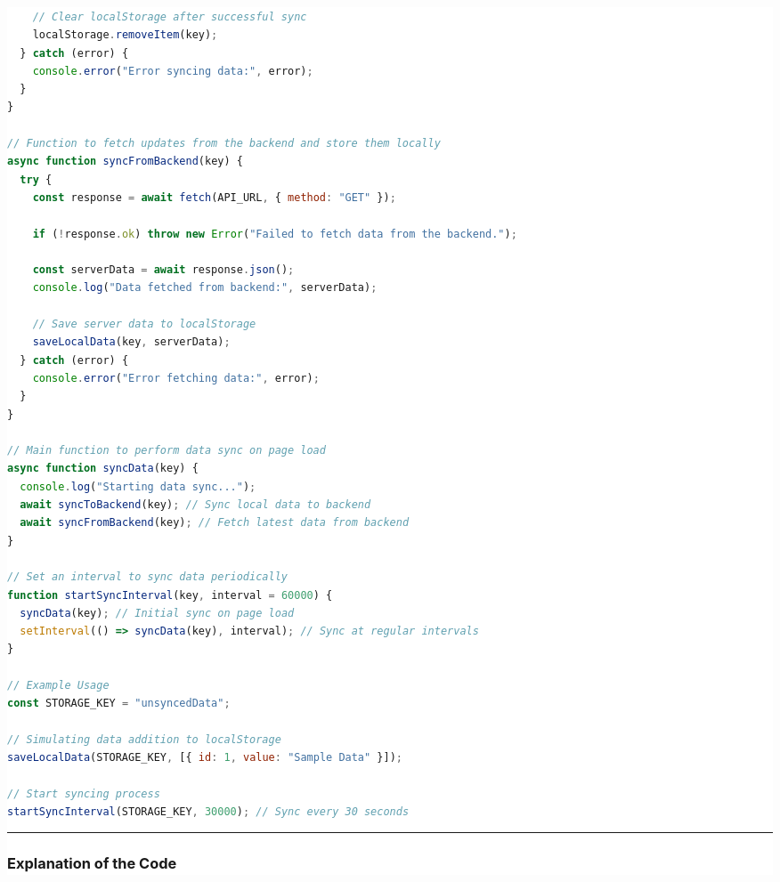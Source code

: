 ```javascript
    // Clear localStorage after successful sync
    localStorage.removeItem(key);
  } catch (error) {
    console.error("Error syncing data:", error);
  }
}

// Function to fetch updates from the backend and store them locally
async function syncFromBackend(key) {
  try {
    const response = await fetch(API_URL, { method: "GET" });

    if (!response.ok) throw new Error("Failed to fetch data from the backend.");

    const serverData = await response.json();
    console.log("Data fetched from backend:", serverData);

    // Save server data to localStorage
    saveLocalData(key, serverData);
  } catch (error) {
    console.error("Error fetching data:", error);
  }
}

// Main function to perform data sync on page load
async function syncData(key) {
  console.log("Starting data sync...");
  await syncToBackend(key); // Sync local data to backend
  await syncFromBackend(key); // Fetch latest data from backend
}

// Set an interval to sync data periodically
function startSyncInterval(key, interval = 60000) {
  syncData(key); // Initial sync on page load
  setInterval(() => syncData(key), interval); // Sync at regular intervals
}

// Example Usage
const STORAGE_KEY = "unsyncedData";

// Simulating data addition to localStorage
saveLocalData(STORAGE_KEY, [{ id: 1, value: "Sample Data" }]);

// Start syncing process
startSyncInterval(STORAGE_KEY, 30000); // Sync every 30 seconds
```

---

### **Explanation of the Code**
